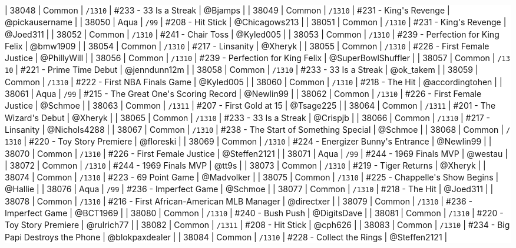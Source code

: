 | 38048 | Common | `/1310` | #233 - 33 Is a Streak | \@Bjamps |
| 38049 | Common | `/1310` | #231 - King&#039;s Revenge | \@pickausername |
| 38050 | Aqua | `/99` | #208 - Hit Stick | \@Chicagows213 |
| 38051 | Common | `/1310` | #231 - King&#039;s Revenge | \@Joed311 |
| 38052 | Common | `/1310` | #241 - Chair Toss | \@Kyled005 |
| 38053 | Common | `/1310` | #239 - Perfection for King Felix | \@bmw1909 |
| 38054 | Common | `/1310` | #217 - Linsanity | \@Xheryk |
| 38055 | Common | `/1310` | #226 - First Female Justice | \@PhillyWill |
| 38056 | Common | `/1310` | #239 - Perfection for King Felix | \@SuperBowlShuffler |
| 38057 | Common | `/1310` | #221 - Prime Time Debut  | \@jenndunn12m |
| 38058 | Common | `/1310` | #233 - 33 Is a Streak | \@ok_takem |
| 38059 | Common | `/1310` | #222 - First NBA Finals Game | \@Kyled005 |
| 38060 | Common | `/1310` | #218 - The Hit | \@accordingtohen |
| 38061 | Aqua | `/99` | #215 - The Great One&#039;s Scoring Record  | \@Newlin99 |
| 38062 | Common | `/1310` | #226 - First Female Justice | \@Schmoe |
| 38063 | Common | `/1311` | #207 - First Gold at 15 | \@Tsage225 |
| 38064 | Common | `/1311` | #201 - The Wizard&#039;s Debut | \@Xheryk |
| 38065 | Common | `/1310` | #233 - 33 Is a Streak | \@Crispjb |
| 38066 | Common | `/1310` | #217 - Linsanity | \@Nichols4288 |
| 38067 | Common | `/1310` | #238 - The Start of Something Special | \@Schmoe |
| 38068 | Common | `/1310` | #220 - Toy Story Premiere | \@floreski |
| 38069 | Common | `/1310` | #224 - Energizer Bunny&#039;s Entrance | \@Newlin99 |
| 38070 | Common | `/1310` | #226 - First Female Justice | \@Steffen2121 |
| 38071 | Aqua | `/99` | #244 - 1969 Finals MVP | \@westau |
| 38072 | Common | `/1310` | #244 - 1969 Finals MVP | \@tt9s |
| 38073 | Common | `/1310` | #219 - Tiger Returns | \@Xheryk |
| 38074 | Common | `/1310` | #223 - 69 Point Game | \@Madvolker |
| 38075 | Common | `/1310` | #225 - Chappelle&#039;s Show Begins | \@Hallie |
| 38076 | Aqua | `/99` | #236 - Imperfect Game | \@Schmoe |
| 38077 | Common | `/1310` | #218 - The Hit | \@Joed311 |
| 38078 | Common | `/1310` | #216 - First African-American MLB Manager | \@directxer |
| 38079 | Common | `/1310` | #236 - Imperfect Game | \@BCT1969 |
| 38080 | Common | `/1310` | #240 - Bush Push | \@DigitsDave |
| 38081 | Common | `/1310` | #220 - Toy Story Premiere | \@rulrich77 |
| 38082 | Common | `/1311` | #208 - Hit Stick | \@cph626 |
| 38083 | Common | `/1310` | #234 - Big Papi Destroys the Phone | \@blokpaxdealer |
| 38084 | Common | `/1310` | #228 - Collect the Rings | \@Steffen2121 |